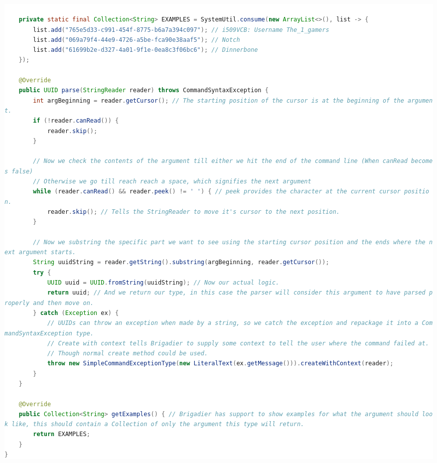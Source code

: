 ```java

    private static final Collection<String> EXAMPLES = SystemUtil.consume(new ArrayList<>(), list -> {
        list.add("765e5d33-c991-454f-8775-b6a7a394c097"); // i509VCB: Username The_1_gamers
        list.add("069a79f4-44e9-4726-a5be-fca90e38aaf5"); // Notch
        list.add("61699b2e-d327-4a01-9f1e-0ea8c3f06bc6"); // Dinnerbone
    });

    @Override
    public UUID parse(StringReader reader) throws CommandSyntaxException {
        int argBeginning = reader.getCursor(); // The starting position of the cursor is at the beginning of the argument.
        if (!reader.canRead()) {
            reader.skip();
        }

        // Now we check the contents of the argument till either we hit the end of the command line (When canRead becomes false)
        // Otherwise we go till reach reach a space, which signifies the next argument
        while (reader.canRead() && reader.peek() != ' ') { // peek provides the character at the current cursor position.
            reader.skip(); // Tells the StringReader to move it's cursor to the next position.
        }

        // Now we substring the specific part we want to see using the starting cursor position and the ends where the next argument starts.
        String uuidString = reader.getString().substring(argBeginning, reader.getCursor());
        try {
            UUID uuid = UUID.fromString(uuidString); // Now our actual logic.
            return uuid; // And we return our type, in this case the parser will consider this argument to have parsed properly and then move on.
        } catch (Exception ex) {
            // UUIDs can throw an exception when made by a string, so we catch the exception and repackage it into a CommandSyntaxException type.
            // Create with context tells Brigadier to supply some context to tell the user where the command failed at.
            // Though normal create method could be used.
            throw new SimpleCommandExceptionType(new LiteralText(ex.getMessage())).createWithContext(reader);
        }
    }

    @Override
    public Collection<String> getExamples() { // Brigadier has support to show examples for what the argument should look like, this should contain a Collection of only the argument this type will return.
        return EXAMPLES;
    }
}
```
